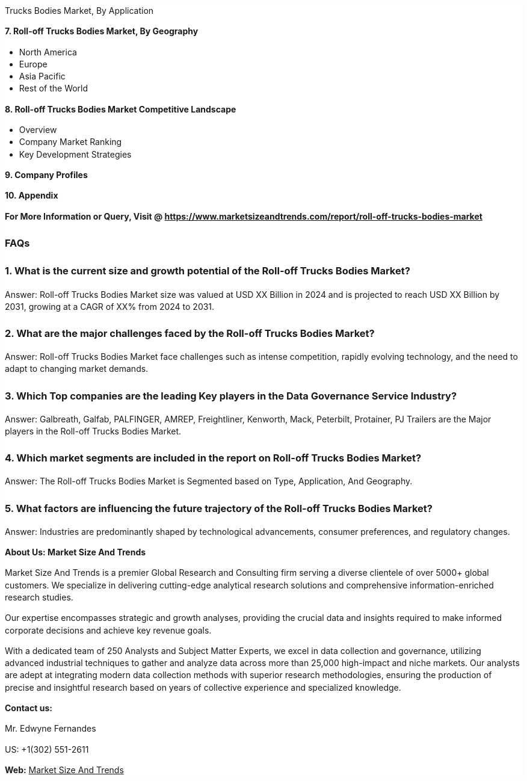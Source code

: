 Trucks Bodies Market, By Application</span></strong></p></div><div class="" data-test-id=""><p><strong><span class="">7. Roll-off Trucks Bodies Market, By Geography</span></strong></p></div><div class="" data-test-id=""><ul><li><span class="">North America</span></li><li><span class="">Europe</span></li><li><span class="">Asia Pacific</span></li><li><span class="">Rest of the World</span></li></ul></div><div class="" data-test-id=""><p><strong><span class="">8. Roll-off Trucks Bodies Market Competitive Landscape</span></strong></p></div><div class="" data-test-id=""><ul><li><span class="">Overview</span></li><li><span class="">Company Market Ranking</span></li><li><span class="">Key Development Strategies</span></li></ul></div><div class="" data-test-id=""><p><strong><span class="">9. Company Profiles</span></strong></p></div><div class="" data-test-id=""><p><strong><span class="">10. Appendix</span></strong></p></div><div class="" data-test-id=""><p><strong><span class="">For More Information or Query, Visit @ <a href="https://www.marketsizeandtrends.com/report/roll-off-trucks-bodies-market" target="_blank">https://www.marketsizeandtrends.com/report/roll-off-trucks-bodies-market</a></span></strong></p></div><div class="" data-test-id=""><div class="article-main__content" data-test-id="publishing-text-block"><h3><strong><span class="">FAQs</span></strong></h3></div><div class="article-main__content" data-test-id="publishing-text-block"><h3><span class="">1. What is the current size and growth potential of the Roll-off Trucks Bodies Market?</span></h3></div><div class="article-main__content" data-test-id="publishing-text-block"><p><span class="font-[700]">Answer</span><span class="">: Roll-off Trucks Bodies Market size was valued at USD XX Billion in 2024 and is projected to reach USD XX Billion by 2031, growing at a CAGR of XX% from 2024 to 2031.</span></p></div><div class="article-main__content" data-test-id="publishing-text-block"><h3><span class="">2. What are the major challenges faced by the Roll-off Trucks Bodies Market?</span></h3></div><div class="article-main__content" data-test-id="publishing-text-block"><p><span class="font-[700]">Answer</span><span class="">: Roll-off Trucks Bodies Market face challenges such as intense competition, rapidly evolving technology, and the need to adapt to changing market demands.</span></p></div><div class="article-main__content" data-test-id="publishing-text-block"><h3><span class="">3. Which Top companies are the leading Key players in the Data Governance Service Industry?</span></h3></div><div class="article-main__content" data-test-id="publishing-text-block"><p><span class="font-[700]">Answer</span><span class="">: Galbreath, Galfab, PALFINGER, AMREP, Freightliner, Kenworth, Mack, Peterbilt, Protainer, PJ Trailers are the Major players in the Roll-off Trucks Bodies Market.</span></p></div><div class="article-main__content" data-test-id="publishing-text-block"><h3><span class="">4. Which market segments are included in the report on Roll-off Trucks Bodies Market?</span></h3></div><div class="article-main__content" data-test-id="publishing-text-block"><p><span class="font-[700]">Answer</span><span class="">: The Roll-off Trucks Bodies Market is Segmented based on Type, Application, And Geography.</span></p></div><div class="article-main__content" data-test-id="publishing-text-block"><h3><span class="">5. What factors are influencing the future trajectory of the Roll-off Trucks Bodies Market?</span></h3></div><div class="article-main__content" data-test-id="publishing-text-block"><p><span class="font-[700]">Answer:</span><span class="">&nbsp;Industries are predominantly shaped by technological advancements, consumer preferences, and regulatory changes.</span></p></div><p><strong><span class="">About Us: Market Size And Trends</span></strong></p></div><div class="" data-test-id=""><p><span class="">Market Size And Trends is a premier Global Research and Consulting firm serving a diverse clientele of over 5000+ global customers. We specialize in delivering cutting-edge analytical research solutions and comprehensive information-enriched research studies.</span></p></div><div class="" data-test-id=""><p><span class="">Our expertise encompasses strategic and growth analyses, providing the crucial data and insights required to make informed corporate decisions and achieve key revenue goals.</span></p></div><div class="" data-test-id=""><p><span class="">With a dedicated team of 250 Analysts and Subject Matter Experts, we excel in data collection and governance, utilizing advanced industrial techniques to gather and analyze data across more than 25,000 high-impact and niche markets. Our analysts are adept at integrating modern data collection methods with superior research methodologies, ensuring the production of precise and insightful research based on years of collective experience and specialized knowledge.</span></p></div><div class="" data-test-id=""><p><strong><span class="">Contact us:</span></strong></p></div><div class="" data-test-id=""><p><span class="">Mr. Edwyne Fernandes</span></p></div><div class="" data-test-id=""><p><span class="">US: +1(302) 551-2611<br /></span></p><p><span class=""><strong>Web:</strong> <a href="https://www.marketsizeandtrends.com/" target="_blank">Market Size And Trends</a></span></p></div>
